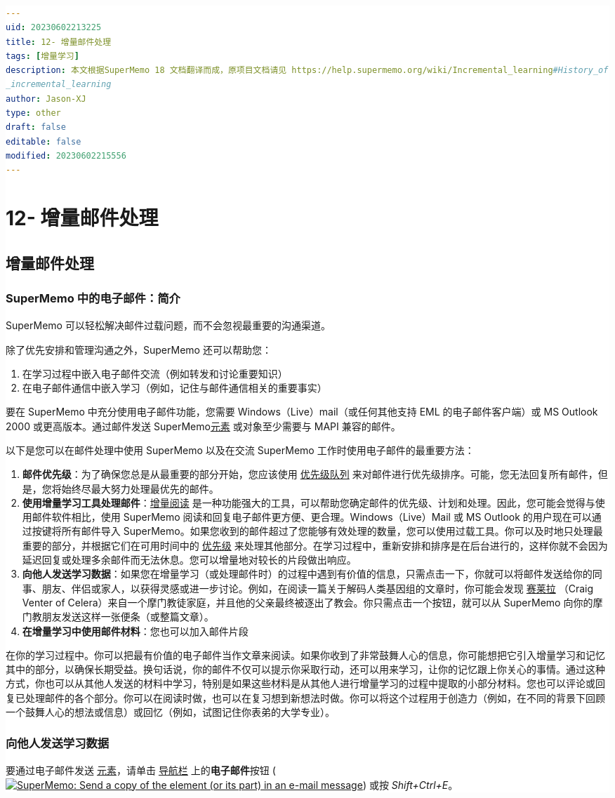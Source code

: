```yaml
---
uid: 20230602213225
title: 12- 增量邮件处理
tags: [增量学习]
description: 本文根据SuperMemo 18 文档翻译而成，原项目文档请见 https://help.supermemo.org/wiki/Incremental_learning#History_of_incremental_learning
author: Jason-XJ
type: other
draft: false
editable: false
modified: 20230602215556
---
```


# 12- 增量邮件处理

## 增量邮件处理

### SuperMemo 中的电子邮件：简介

SuperMemo 可以轻松解决邮件过载问题，而不会忽视最重要的沟通渠道。

除了优先安排和管理沟通之外，SuperMemo 还可以帮助您：

1. 在学习过程中嵌入电子邮件交流（例如转发和讨论重要知识）
2. 在电子邮件通信中嵌入学习（例如，记住与邮件通信相关的重要事实）

要在 SuperMemo 中充分使用电子邮件功能，您需要 Windows（Live）mail（或任何其他支持 EML 的电子邮件客户端）或 MS Outlook 2000 或更高版本。通过邮件发送 SuperMemo[元素](http://super-memory.com/help/g.htm#Element) 或对象至少需要与 MAPI 兼容的邮件。

以下是您可以在邮件处理中使用 SuperMemo 以及在交流 SuperMemo 工作时使用电子邮件的最重要方法：

1. **邮件优先级**：为了确保您总是从最重要的部分开始，您应该使用 [优先级队列](http://super-memory.com/help/g.htm#Priority_queue) 来对邮件进行优先级排序。可能，您无法回复所有邮件，但是，您将始终尽最大努力处理最优先的邮件。
2. **使用增量学习工具处理邮件**：[增量阅读](http://super-memory.com/help/g.htm#Incremental_reading) 是一种功能强大的工具，可以帮助您确定邮件的优先级、计划和处理。因此，您可能会觉得与使用邮件软件相比，使用 SuperMemo 阅读和回复电子邮件更方便、更合理。Windows（Live）Mail 或 MS Outlook 的用户现在可以通过按键将所有邮件导入 SuperMemo。如果您收到的邮件超过了您能够有效处理的数量，您可以使用过载工具。你可以及时地只处理最重要的部分，并根据它们在可用时间中的 [优先级](http://super-memory.com/help/g.htm#Priority) 来处理其他部分。在学习过程中，重新安排和排序是在后台进行的，这样你就不会因为延迟回复或处理多余邮件而无法休息。您可以增量地对较长的片段做出响应。
3. **向他人发送学习数据**：如果您在增量学习（或处理邮件时）的过程中遇到有价值的信息，只需点击一下，你就可以将邮件发送给你的同事、朋友、伴侣或家人，以获得灵感或进一步讨论。例如，在阅读一篇关于解码人类基因组的文章时，你可能会发现 [赛莱拉](http://en.wikipedia.org/wiki/Craig_Venter) （Craig Venter of Celera）来自一个摩门教徒家庭，并且他的父亲最终被逐出了教会。你只需点击一个按钮，就可以从 SuperMemo 向你的摩门教朋友发送这样一张便条（或整篇文章）。
4. **在增量学习中使用邮件材料**：您也可以加入邮件片段

在你的学习过程中。你可以把最有价值的电子邮件当作文章来阅读。如果你收到了非常鼓舞人心的信息，你可能想把它引入增量学习和记忆其中的部分，以确保长期受益。换句话说，你的邮件不仅可以提示你采取行动，还可以用来学习，让你的记忆跟上你关心的事情。通过这种方式，你也可以从其他人发送的材料中学习，特别是如果这些材料是从其他人进行增量学习的过程中提取的小部分材料。您也可以评论或回复已处理邮件的各个部分。你可以在阅读时做，也可以在复习想到新想法时做。你可以将这个过程用于创造力（例如，在不同的背景下回顾一个鼓舞人心的想法或信息）或回忆（例如，试图记住你表弟的大学专业）。

### 向他人发送学习数据

要通过电子邮件发送 [元素](http://super-memory.com/help/g.htm#Element)，请单击 [导航栏](http://super-memory.com/help/navigate.htm) 上的**电子邮件**按钮 ([![SuperMemo: Send a copy of the element (or its part) in an e-mail message](http://super-memory.com/help/images/e/e9/Send_e-mail.png)](http://super-memory.com/help/images/e/e9/Send_e-mail.png)) 或按 _Shift+Ctrl+E_。

